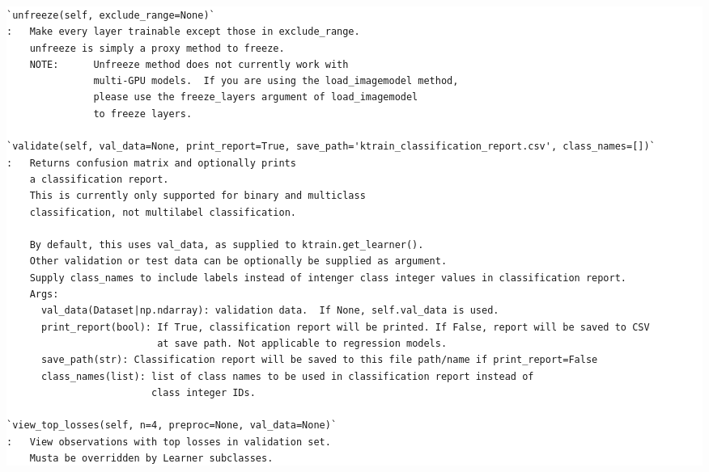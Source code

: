     `unfreeze(self, exclude_range=None)`
    :   Make every layer trainable except those in exclude_range.
        unfreeze is simply a proxy method to freeze.
        NOTE:      Unfreeze method does not currently work with 
                   multi-GPU models.  If you are using the load_imagemodel method,
                   please use the freeze_layers argument of load_imagemodel
                   to freeze layers.

    `validate(self, val_data=None, print_report=True, save_path='ktrain_classification_report.csv', class_names=[])`
    :   Returns confusion matrix and optionally prints
        a classification report.
        This is currently only supported for binary and multiclass
        classification, not multilabel classification.
        
        By default, this uses val_data, as supplied to ktrain.get_learner().
        Other validation or test data can be optionally be supplied as argument.
        Supply class_names to include labels instead of intenger class integer values in classification report.
        Args:
          val_data(Dataset|np.ndarray): validation data.  If None, self.val_data is used.
          print_report(bool): If True, classification report will be printed. If False, report will be saved to CSV 
                              at save path. Not applicable to regression models.
          save_path(str): Classification report will be saved to this file path/name if print_report=False
          class_names(list): list of class names to be used in classification report instead of 
                             class integer IDs.

    `view_top_losses(self, n=4, preproc=None, val_data=None)`
    :   View observations with top losses in validation set.
        Musta be overridden by Learner subclasses.